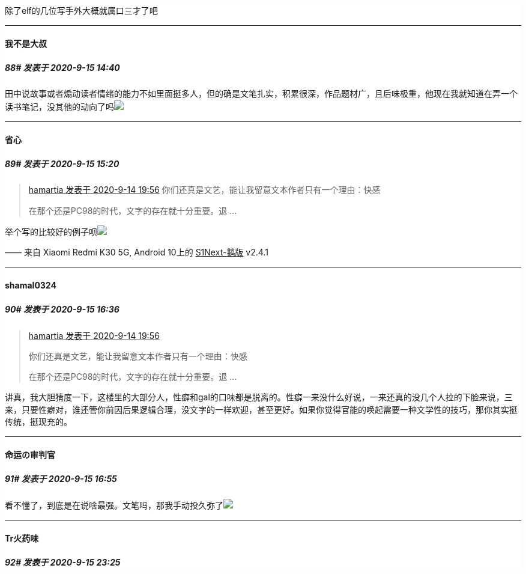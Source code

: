 
除了elf的几位写手外大概就属口三才了吧


-----

####  我不是大叔  
##### 88#       发表于 2020-9-15 14:40


田中说故事或者煽动读者情绪的能力不如里面挺多人，但的确是文笔扎实，积累很深，作品题材广，且后味极重，他现在我就知道在弄一个读书笔记，没其他的动向了吗<img src="https://static.saraba1st.com/image/smiley/face2017/001.png" referrerpolicy="no-referrer">


-----

####  省心  
##### 89#       发表于 2020-9-15 15:20


<blockquote><a href="httphttps://bbs.saraba1st.com/2b/forum.php?mod=redirect&amp;goto=findpost&amp;pid=48735805&amp;ptid=1959735" target="_blank">hamartia 发表于 2020-9-14 19:56</a>
你们还真是文艺，能让我留意文本作者只有一个理由：快感

在那个还是PC98的时代，文字的存在就十分重要。退 ...</blockquote>
举个写的比较好的例子呗<img src="https://static.saraba1st.com/image/smiley/face2017/040.png" referrerpolicy="no-referrer">

—— 来自 Xiaomi Redmi K30 5G, Android 10上的 [S1Next-鹅版](https://github.com/ykrank/S1-Next/releases) v2.4.1


-----

####  shamal0324  
##### 90#       发表于 2020-9-15 16:36


<blockquote><a href="httphttps://bbs.saraba1st.com/2b/forum.php?mod=redirect&amp;goto=findpost&amp;pid=48735805&amp;ptid=1959735" target="_blank">hamartia 发表于 2020-9-14 19:56</a>

你们还真是文艺，能让我留意文本作者只有一个理由：快感

在那个还是PC98的时代，文字的存在就十分重要。退 ...</blockquote>
讲真，我大胆猜度一下，这楼里的大部分人，性癖和gal的口味都是脱离的。性癖一来没什么好说，一来还真的没几个人拉的下脸来说，三来，只要性癖对，谁还管你前因后果逻辑合理，没文字的一样欢迎，甚至更好。如果你觉得官能的唤起需要一种文学性的技巧，那你其实挺传统，挺现充的。


-----

####  命运の审判官  
##### 91#       发表于 2020-9-15 16:55


看不懂了，到底是在说啥最强。文笔吗，那我手动投久弥了<img src="https://static.saraba1st.com/image/smiley/face2017/067.png" referrerpolicy="no-referrer">


-----

####  Tr火药味  
##### 92#       发表于 2020-9-15 23:25
